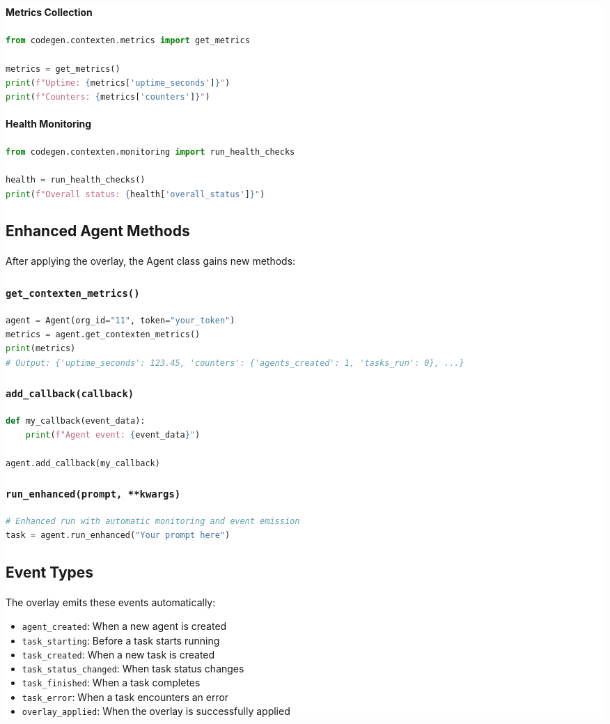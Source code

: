 #### Metrics Collection
```python
from codegen.contexten.metrics import get_metrics

metrics = get_metrics()
print(f"Uptime: {metrics['uptime_seconds']}")
print(f"Counters: {metrics['counters']}")
```

#### Health Monitoring
```python
from codegen.contexten.monitoring import run_health_checks

health = run_health_checks()
print(f"Overall status: {health['overall_status']}")
```

## Enhanced Agent Methods

After applying the overlay, the Agent class gains new methods:

### `get_contexten_metrics()`
```python
agent = Agent(org_id="11", token="your_token")
metrics = agent.get_contexten_metrics()
print(metrics)
# Output: {'uptime_seconds': 123.45, 'counters': {'agents_created': 1, 'tasks_run': 0}, ...}
```

### `add_callback(callback)`
```python
def my_callback(event_data):
    print(f"Agent event: {event_data}")

agent.add_callback(my_callback)
```

### `run_enhanced(prompt, **kwargs)`
```python
# Enhanced run with automatic monitoring and event emission
task = agent.run_enhanced("Your prompt here")
```

## Event Types

The overlay emits these events automatically:

- `agent_created`: When a new agent is created
- `task_starting`: Before a task starts running
- `task_created`: When a new task is created
- `task_status_changed`: When task status changes
- `task_finished`: When a task completes
- `task_error`: When a task encounters an error
- `overlay_applied`: When the overlay is successfully applied
